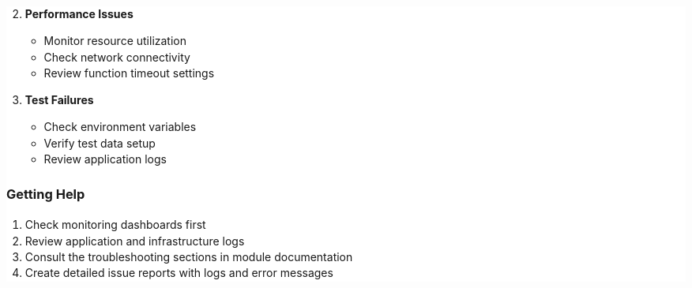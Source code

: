 2. **Performance Issues**
   - Monitor resource utilization
   - Check network connectivity
   - Review function timeout settings

3. **Test Failures**
   - Check environment variables
   - Verify test data setup
   - Review application logs

### Getting Help

1. Check monitoring dashboards first
2. Review application and infrastructure logs
3. Consult the troubleshooting sections in module documentation
4. Create detailed issue reports with logs and error messages
